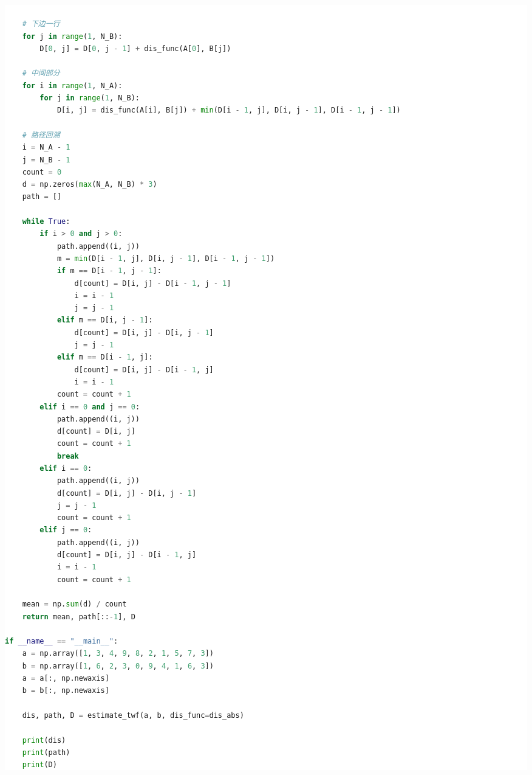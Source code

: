 ```Python

    # 下边一行
    for j in range(1, N_B):
        D[0, j] = D[0, j - 1] + dis_func(A[0], B[j])

    # 中间部分
    for i in range(1, N_A):
        for j in range(1, N_B):
            D[i, j] = dis_func(A[i], B[j]) + min(D[i - 1, j], D[i, j - 1], D[i - 1, j - 1])

    # 路径回溯
    i = N_A - 1
    j = N_B - 1
    count = 0
    d = np.zeros(max(N_A, N_B) * 3)
    path = []
    
    while True:
        if i > 0 and j > 0:
            path.append((i, j))
            m = min(D[i - 1, j], D[i, j - 1], D[i - 1, j - 1])
            if m == D[i - 1, j - 1]:
                d[count] = D[i, j] - D[i - 1, j - 1]
                i = i - 1
                j = j - 1
            elif m == D[i, j - 1]:
                d[count] = D[i, j] - D[i, j - 1]
                j = j - 1
            elif m == D[i - 1, j]:
                d[count] = D[i, j] - D[i - 1, j]
                i = i - 1
            count = count + 1
        elif i == 0 and j == 0:
            path.append((i, j))
            d[count] = D[i, j]
            count = count + 1
            break
        elif i == 0:
            path.append((i, j))
            d[count] = D[i, j] - D[i, j - 1]
            j = j - 1
            count = count + 1
        elif j == 0:
            path.append((i, j))
            d[count] = D[i, j] - D[i - 1, j]
            i = i - 1
            count = count + 1
    
    mean = np.sum(d) / count
    return mean, path[::-1], D

if __name__ == "__main__":
    a = np.array([1, 3, 4, 9, 8, 2, 1, 5, 7, 3])
    b = np.array([1, 6, 2, 3, 0, 9, 4, 1, 6, 3])
    a = a[:, np.newaxis]
    b = b[:, np.newaxis]
    
    dis, path, D = estimate_twf(a, b, dis_func=dis_abs)
    
    print(dis)
    print(path)
    print(D)
```